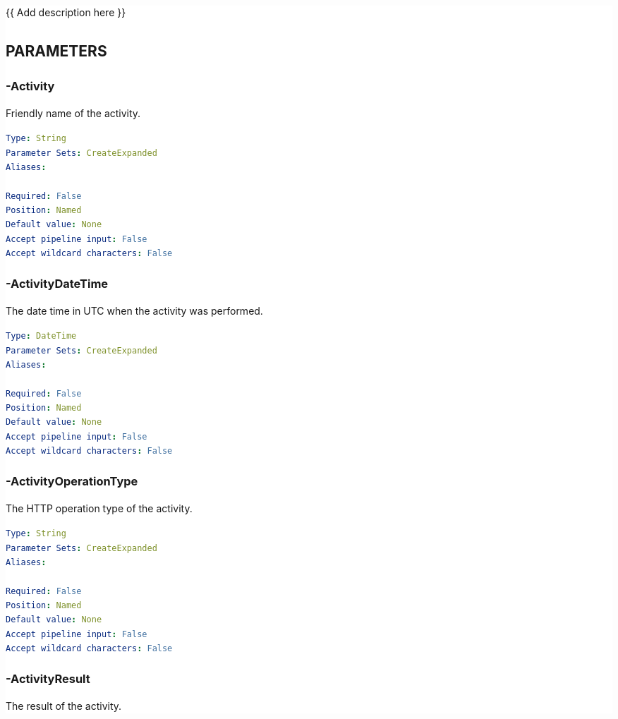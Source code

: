 {{ Add description here }}

## PARAMETERS

### -Activity
Friendly name of the activity.

```yaml
Type: String
Parameter Sets: CreateExpanded
Aliases:

Required: False
Position: Named
Default value: None
Accept pipeline input: False
Accept wildcard characters: False
```

### -ActivityDateTime
The date time in UTC when the activity was performed.

```yaml
Type: DateTime
Parameter Sets: CreateExpanded
Aliases:

Required: False
Position: Named
Default value: None
Accept pipeline input: False
Accept wildcard characters: False
```

### -ActivityOperationType
The HTTP operation type of the activity.

```yaml
Type: String
Parameter Sets: CreateExpanded
Aliases:

Required: False
Position: Named
Default value: None
Accept pipeline input: False
Accept wildcard characters: False
```

### -ActivityResult
The result of the activity.
